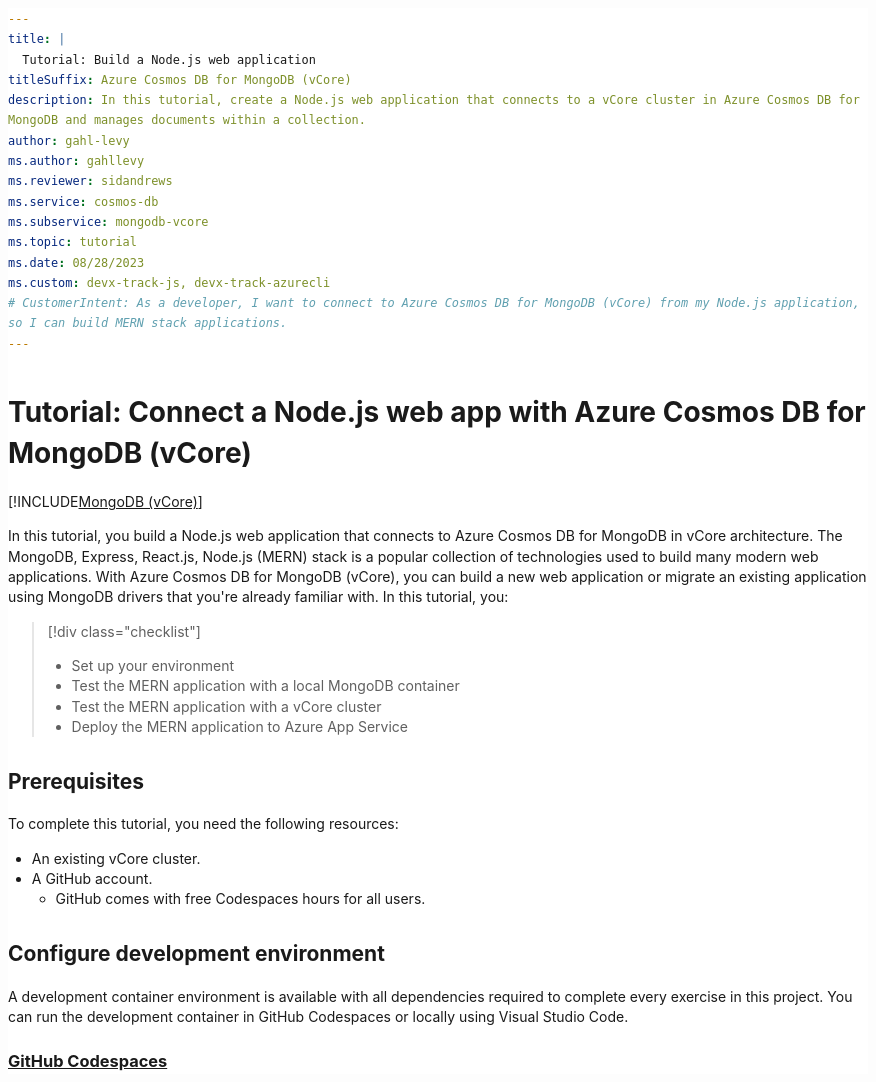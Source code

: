```yaml
---
title: |
  Tutorial: Build a Node.js web application
titleSuffix: Azure Cosmos DB for MongoDB (vCore)
description: In this tutorial, create a Node.js web application that connects to a vCore cluster in Azure Cosmos DB for MongoDB and manages documents within a collection.
author: gahl-levy
ms.author: gahllevy
ms.reviewer: sidandrews
ms.service: cosmos-db
ms.subservice: mongodb-vcore
ms.topic: tutorial
ms.date: 08/28/2023
ms.custom: devx-track-js, devx-track-azurecli
# CustomerIntent: As a developer, I want to connect to Azure Cosmos DB for MongoDB (vCore) from my Node.js application, so I can build MERN stack applications.
---
```


# Tutorial: Connect a Node.js web app with Azure Cosmos DB for MongoDB (vCore)

[!INCLUDE[MongoDB (vCore)](../../includes/appliesto-mongodb-vcore.md)]

In this tutorial, you build a Node.js web application that connects to Azure Cosmos DB for MongoDB in vCore architecture. The MongoDB, Express, React.js, Node.js (MERN) stack is a popular collection of technologies used to build many modern web applications. With Azure Cosmos DB for MongoDB (vCore), you can build a new web application or migrate an existing application using MongoDB drivers that you're already familiar with. In this tutorial, you:

> [!div class="checklist"]
> - Set up your environment
> - Test the MERN application with a local MongoDB container
> - Test the MERN application with a vCore cluster
> - Deploy the MERN application to Azure App Service

## Prerequisites

To complete this tutorial, you need the following resources:

- An existing vCore cluster.
- A GitHub account.
  - GitHub comes with free Codespaces hours for all users.

## Configure development environment

A development container environment is available with all dependencies required to complete every exercise in this project. You can run the development container in GitHub Codespaces or locally using Visual Studio Code.

### [GitHub Codespaces](#tab/github-codespaces)
